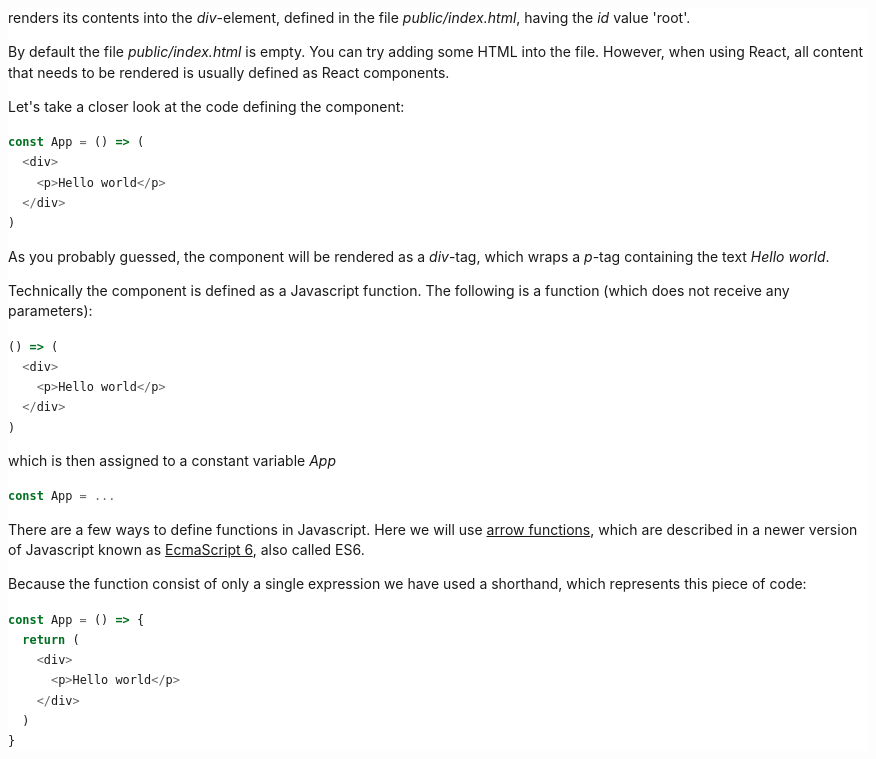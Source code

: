 

renders its contents into the <i>div</i>-element, defined in the file <i>public/index.html</i>, having the <i>id</i> value 'root'.



By default the file <i>public/index.html</i> is empty. You can try adding some HTML into the file. However, when using React, all content that needs to be rendered is usually defined as React components.



Let's take a closer look at the code defining the component:

```js
const App = () => (
  <div>
    <p>Hello world</p>
  </div>
)
```



As you probably guessed, the component will be rendered as a <i>div</i>-tag, which wraps a <i>p</i>-tag containing the text <i>Hello world</i>.



Technically the component is defined as a Javascript function. The following is a function (which does not receive any parameters):

```js
() => (
  <div>
    <p>Hello world</p>
  </div>
)
```



which is then assigned to a constant variable <i>App</i>

```js
const App = ...
```



There are a few ways to define functions in Javascript. Here we will use [arrow functions](https://developer.mozilla.org/en-US/docs/Web/JavaScript/Reference/Functions/Arrow_functions), which are described in a newer version of Javascript known as [EcmaScript 6](http://es6-features.org/#Constants), also called ES6.



Because the function consist of only a single expression we have used a shorthand, which represents this piece of code:

```js
const App = () => {
  return (
    <div>
      <p>Hello world</p>
    </div>
  )
}
```
